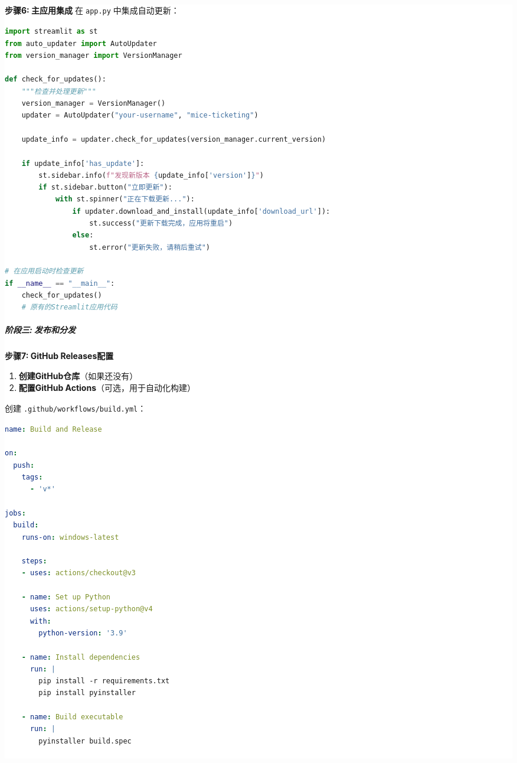 **步骤6: 主应用集成**
在 `app.py` 中集成自动更新：
```python
import streamlit as st
from auto_updater import AutoUpdater
from version_manager import VersionManager

def check_for_updates():
    """检查并处理更新"""
    version_manager = VersionManager()
    updater = AutoUpdater("your-username", "mice-ticketing")
    
    update_info = updater.check_for_updates(version_manager.current_version)
    
    if update_info['has_update']:
        st.sidebar.info(f"发现新版本 {update_info['version']}")
        if st.sidebar.button("立即更新"):
            with st.spinner("正在下载更新..."):
                if updater.download_and_install(update_info['download_url']):
                    st.success("更新下载完成，应用将重启")
                else:
                    st.error("更新失败，请稍后重试")

# 在应用启动时检查更新
if __name__ == "__main__":
    check_for_updates()
    # 原有的Streamlit应用代码
```

##### **阶段三: 发布和分发**

**步骤7: GitHub Releases配置**

1. **创建GitHub仓库**（如果还没有）
2. **配置GitHub Actions**（可选，用于自动化构建）

创建 `.github/workflows/build.yml`：
```yaml
name: Build and Release

on:
  push:
    tags:
      - 'v*'

jobs:
  build:
    runs-on: windows-latest
    
    steps:
    - uses: actions/checkout@v3
    
    - name: Set up Python
      uses: actions/setup-python@v4
      with:
        python-version: '3.9'
    
    - name: Install dependencies
      run: |
        pip install -r requirements.txt
        pip install pyinstaller
    
    - name: Build executable
      run: |
        pyinstaller build.spec
    
```